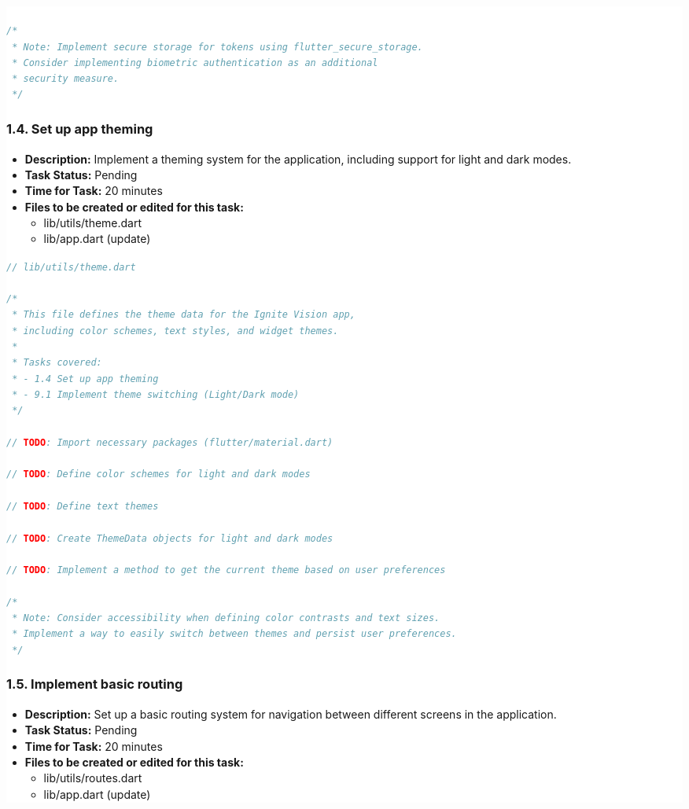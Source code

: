 ```dart

/*
 * Note: Implement secure storage for tokens using flutter_secure_storage.
 * Consider implementing biometric authentication as an additional
 * security measure.
 */

```

### 1.4. Set up app theming
- **Description:** Implement a theming system for the application, including support for light and dark modes.
- **Task Status:** Pending
- **Time for Task:** 20 minutes
- **Files to be created or edited for this task:**
  - lib/utils/theme.dart
  - lib/app.dart (update)

```dart
// lib/utils/theme.dart

/*
 * This file defines the theme data for the Ignite Vision app,
 * including color schemes, text styles, and widget themes.
 *
 * Tasks covered:
 * - 1.4 Set up app theming
 * - 9.1 Implement theme switching (Light/Dark mode)
 */

// TODO: Import necessary packages (flutter/material.dart)

// TODO: Define color schemes for light and dark modes

// TODO: Define text themes

// TODO: Create ThemeData objects for light and dark modes

// TODO: Implement a method to get the current theme based on user preferences

/*
 * Note: Consider accessibility when defining color contrasts and text sizes.
 * Implement a way to easily switch between themes and persist user preferences.
 */

```

### 1.5. Implement basic routing
- **Description:** Set up a basic routing system for navigation between different screens in the application.
- **Task Status:** Pending
- **Time for Task:** 20 minutes
- **Files to be created or edited for this task:**
  - lib/utils/routes.dart
  - lib/app.dart (update)
